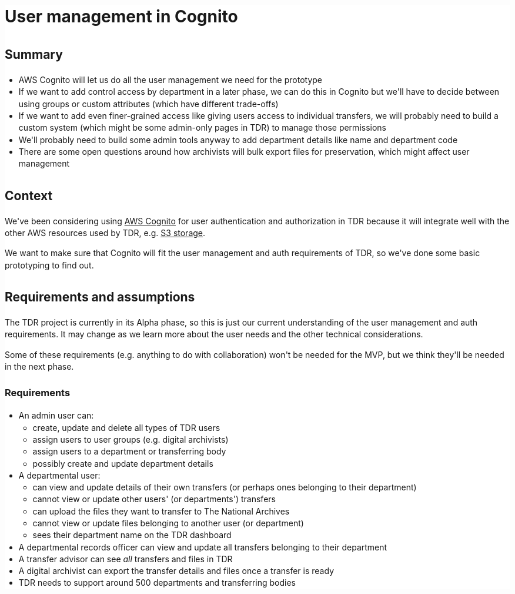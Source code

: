 # User management in Cognito

## Summary

- AWS Cognito will let us do all the user management we need for the prototype
- If we want to add control access by department in a later phase, we can do
  this in Cognito but we'll have to decide between using groups or custom
  attributes (which have different trade-offs)
- If we want to add even finer-grained access like giving users access to
  individual transfers, we will probably need to build a custom system (which
  might be some admin-only pages in TDR) to manage those permissions
- We'll probably need to build some admin tools anyway to add department details
  like name and department code
- There are some open questions around how archivists will bulk export files for
  preservation, which might affect user management

## Context

We've been considering using [AWS Cognito][cognito] for user authentication and
authorization in TDR because it will integrate well with the other AWS resources
used by TDR, e.g. [S3 storage][s3].

We want to make sure that Cognito will fit the user management and auth
requirements of TDR, so we've done some basic prototyping to find out.

[cognito]: https://aws.amazon.com/cognito/
[s3]: https://aws.amazon.com/s3/

## Requirements and assumptions

The TDR project is currently in its Alpha phase, so this is just our current
understanding of the user management and auth requirements. It may change as we
learn more about the user needs and the other technical considerations.

Some of these requirements (e.g. anything to do with collaboration) won't be
needed for the MVP, but we think they'll be needed in the next phase.

### Requirements

- An admin user can:
  - create, update and delete all types of TDR users
  - assign users to user groups (e.g. digital archivists)
  - assign users to a department or transferring body
  - possibly create and update department details
- A departmental user:
  - can view and update details of their own transfers (or perhaps ones
    belonging to their department)
  - cannot view or update other users' (or departments') transfers
  - can upload the files they want to transfer to The National Archives
  - cannot view or update files belonging to another user (or department)
  - sees their department name on the TDR dashboard
- A departmental records officer can view and update all transfers belonging to
  their department
- A transfer advisor can see _all_ transfers and files in TDR
- A digital archivist can export the transfer details and files once a transfer
  is ready
- TDR needs to support around 500 departments and transferring bodies


[cognito-groups]: https://docs.aws.amazon.com/cognito/latest/developerguide/cognito-user-pools-user-groups.html
[custom-attributes]: https://docs.aws.amazon.com/cognito/latest/developerguide/user-pool-settings-attributes.html#user-pool-settings-custom-attributes
[group-soft-limit]: https://docs.aws.amazon.com/general/latest/gr/aws_service_limits.html#limits_cognito_user_pools
[group-hard-limit]: https://docs.aws.amazon.com/cognito/latest/developerguide/limits.html#limits-hard
[cli-set-attribute]: https://docs.aws.amazon.com/cli/latest/reference/cognito-idp/admin-update-user-attributes.html
[app-client-config]: https://docs.aws.amazon.com/cognito/latest/developerguide/user-pool-settings-client-apps.html
[delete-attribute]: https://forums.aws.amazon.com/thread.jspa?threadID=240957
[cognito-credentials]: https://docs.aws.amazon.com/AWSJavaScriptSDK/latest/AWS/CognitoIdentityCredentials.html
[iam-s3-policy]: https://aws.amazon.com/blogs/security/writing-iam-policies-how-to-grant-access-to-an-amazon-s3-bucket/
[pre-signed-upload]: https://docs.aws.amazon.com/AmazonS3/latest/dev/PresignedUrlUploadObject.html
[form-post]: https://docs.aws.amazon.com/AmazonS3/latest/API/sigv4-UsingHTTPPOST.html
[s3-write-only]: https://stackoverflow.com/a/10592928/679924
[s3-versioning]: https://docs.aws.amazon.com/AmazonS3/latest/dev/Versioning.html
[cognito-signed-url]: https://docs.aws.amazon.com/AmazonS3/latest/dev/ShareObjectPreSignedURL.html
[cloudfront-signed-url]: https://docs.aws.amazon.com/AmazonCloudFront/latest/DeveloperGuide/private-content-signed-urls.html
[cli-download-s3]: https://stackoverflow.com/a/18762381/679924
[aws-sftp]: https://aws.amazon.com/sftp/
[sftp-cognito]: https://docs.aws.amazon.com/transfer/latest/userguide/authenticating-users.html
[js-downloads]: https://developer.mozilla.org/en-US/docs/Mozilla/Add-ons/WebExtensions/API/downloads/download
[id-pool-s3]: https://docs.aws.amazon.com/cognito/latest/developerguide/role-based-access-control.html
[api-token]: https://auth0.com/docs/api-auth/why-use-access-tokens-to-secure-apis
[attributes-in-token]: https://forums.aws.amazon.com/thread.jspa?threadID=283201
[appsync-tokens]: https://github.com/aws-amplify/amplify-cli/issues/456
[api-gw-cognito]: https://docs.aws.amazon.com/apigateway/latest/developerguide/apigateway-integrate-with-cognito.html
[appsync]: https://aws.amazon.com/appsync/